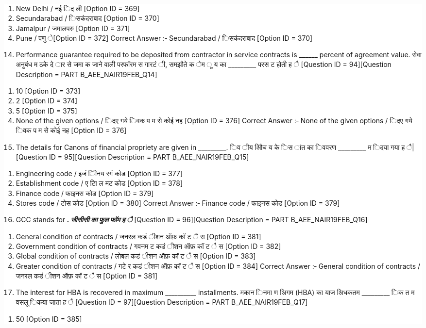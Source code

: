 1. New Delhi / नई िद ली [Option ID = 369]
2. Secundarabad / िसकंदराबाद [Option ID = 370]
3. Jamalpur / जमालपरु [Option ID = 371]
4. Pune / पणु े[Option ID = 372]
Correct Answer :‐
Secundarabad / िसकंदराबाद [Option ID = 370]
14) Performance guarantee required to be deposited from contractor in service contracts is ______ percent of agreement
value.
सेवा अनुबंध म ठके दे ार से जमा क जाने वाली परफॉरम स गारटं ी, समझौते क ेम ू य का _________ परस ट होती ह ै [Question ID = 94][Question
Description = PART B_AEE_NAIR19FEB_Q14]
1. 10 [Option ID = 373]
2. 2 [Option ID = 374]
3. 5 [Option ID = 375]
4. None of the given options / िदए गये िवक प म से कोई नह [Option ID = 376]
Correct Answer :‐
None of the given options / िदए गये िवक प म से कोई नह [Option ID = 376]
15) The details for Canons of financial propriety are given in _________.
िव ीय औिच य के िस ांत का िववरण _________ म िदया गया ह ै|
[Question ID = 95][Question Description = PART B_AEE_NAIR19FEB_Q15]
1. Engineering code / इजं ीिनय रगं कोड
[Option ID = 377]
2. Establishment code / ए टाि ल मट कोड
[Option ID = 378]
3. Finance code / फाइनस कोड
[Option ID = 379]
4. Stores code / टोस कोड
[Option ID = 380]
Correct Answer :‐
Finance code / फाइनस कोड
[Option ID = 379]
16) GCC stands for _________.
जीसीसी का फुल फॉम ह ै_________
[Question ID = 96][Question Description = PART B_AEE_NAIR19FEB_Q16]
1. General condition of contracts / जनरल कडं ीशन ऑफ़ कॉ ट ै स
[Option ID = 381]
2. Government condition of contracts / गवनम ट कडं ीशन ऑफ़ कॉ ट ै स
[Option ID = 382]
3. Global condition of contracts / लोबल कडं ीशन ऑफ़ कॉ ट ै स
[Option ID = 383]
4. Greater condition of contracts / गटे र कडं ीशन ऑफ़ कॉ ट ै स
[Option ID = 384]
Correct Answer :‐
General condition of contracts / जनरल कडं ीशन ऑफ़ कॉ ट ै स
[Option ID = 381]
17) The interest for HBA is recovered in maximum __________ installments.
मकान िनमा ण अिगम (HBA) का याज अिधकतम _________ िक त म वसलू िकया जाता ह ै [Question ID = 97][Question Description = PART
B_AEE_NAIR19FEB_Q17]
1. 50 [Option ID = 385]
